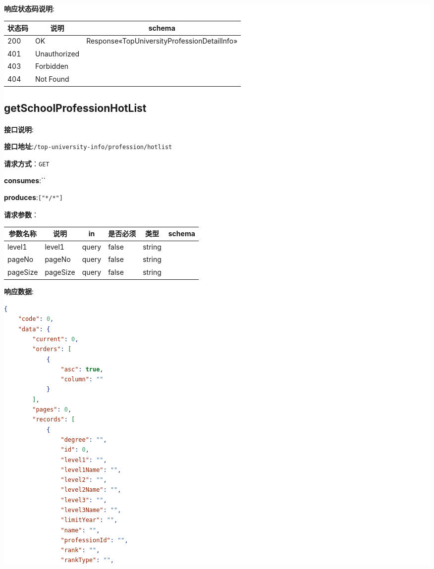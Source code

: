 **响应状态码说明**:


| 状态码         | 说明                             |    schema                         |
| ------------ | -------------------------------- |---------------------- |
| 200 | OK  |Response«TopUniversityProfessionDetailInfo»|
| 401 | Unauthorized  ||
| 403 | Forbidden  ||
| 404 | Not Found  ||
## getSchoolProfessionHotList


**接口说明**:



**接口地址**:`/top-university-info/profession/hotlist`


**请求方式**：`GET`


**consumes**:``


**produces**:`["*/*"]`



**请求参数**：

| 参数名称         | 说明     |     in |  是否必须      |  类型   |  schema  |
| ------------ | -------------------------------- |-----------|--------|----|--- |
|level1| level1  | query | false |string  |    |
|pageNo| pageNo  | query | false |string  |    |
|pageSize| pageSize  | query | false |string  |    |

**响应数据**:

```json
{
	"code": 0,
	"data": {
		"current": 0,
		"orders": [
			{
				"asc": true,
				"column": ""
			}
		],
		"pages": 0,
		"records": [
			{
				"degree": "",
				"id": 0,
				"level1": "",
				"level1Name": "",
				"level2": "",
				"level2Name": "",
				"level3": "",
				"level3Name": "",
				"limitYear": "",
				"name": "",
				"professionId": "",
				"rank": "",
				"rankType": "",
```